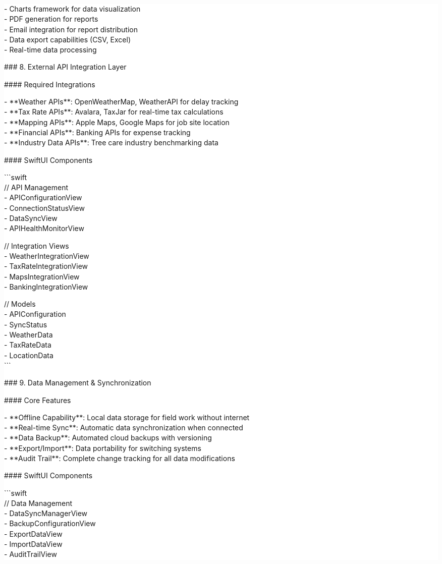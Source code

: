 \- Charts framework for data visualization  
\- PDF generation for reports  
\- Email integration for report distribution  
\- Data export capabilities (CSV, Excel)  
\- Real-time data processing

\#\#\# 8\. External API Integration Layer

\#\#\#\# Required Integrations

\- \*\*Weather APIs\*\*: OpenWeatherMap, WeatherAPI for delay tracking  
\- \*\*Tax Rate APIs\*\*: Avalara, TaxJar for real-time tax calculations  
\- \*\*Mapping APIs\*\*: Apple Maps, Google Maps for job site location  
\- \*\*Financial APIs\*\*: Banking APIs for expense tracking  
\- \*\*Industry Data APIs\*\*: Tree care industry benchmarking data

\#\#\#\# SwiftUI Components

\`\`\`swift  
// API Management  
\- APIConfigurationView  
\- ConnectionStatusView  
\- DataSyncView  
\- APIHealthMonitorView

// Integration Views  
\- WeatherIntegrationView  
\- TaxRateIntegrationView  
\- MapsIntegrationView  
\- BankingIntegrationView

// Models  
\- APIConfiguration  
\- SyncStatus  
\- WeatherData  
\- TaxRateData  
\- LocationData  
\`\`\`

\#\#\# 9\. Data Management & Synchronization

\#\#\#\# Core Features

\- \*\*Offline Capability\*\*: Local data storage for field work without internet  
\- \*\*Real-time Sync\*\*: Automatic data synchronization when connected  
\- \*\*Data Backup\*\*: Automated cloud backups with versioning  
\- \*\*Export/Import\*\*: Data portability for switching systems  
\- \*\*Audit Trail\*\*: Complete change tracking for all data modifications

\#\#\#\# SwiftUI Components

\`\`\`swift  
// Data Management  
\- DataSyncManagerView  
\- BackupConfigurationView  
\- ExportDataView  
\- ImportDataView  
\- AuditTrailView
